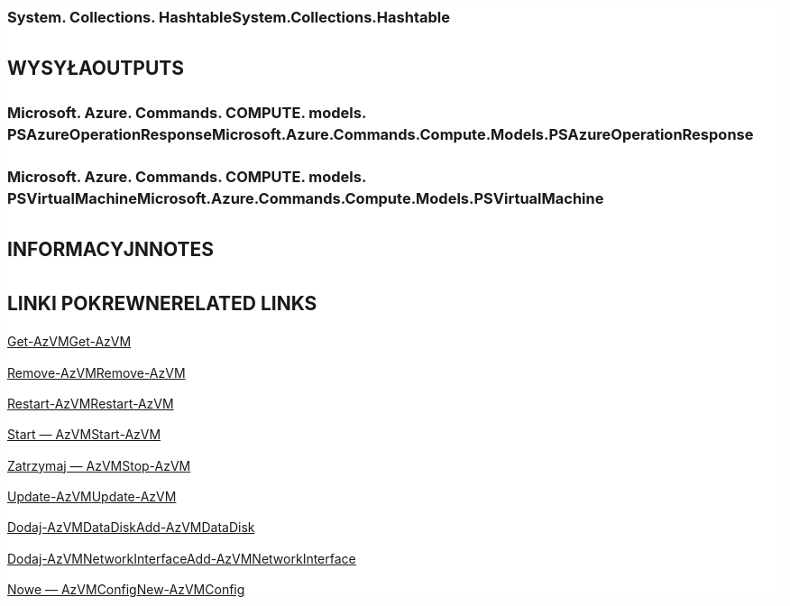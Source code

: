 ### <span data-ttu-id="15921-239">System. Collections. Hashtable</span><span class="sxs-lookup"><span data-stu-id="15921-239">System.Collections.Hashtable</span></span>

## <span data-ttu-id="15921-240">WYSYŁA</span><span class="sxs-lookup"><span data-stu-id="15921-240">OUTPUTS</span></span>

### <span data-ttu-id="15921-241">Microsoft. Azure. Commands. COMPUTE. models. PSAzureOperationResponse</span><span class="sxs-lookup"><span data-stu-id="15921-241">Microsoft.Azure.Commands.Compute.Models.PSAzureOperationResponse</span></span>

### <span data-ttu-id="15921-242">Microsoft. Azure. Commands. COMPUTE. models. PSVirtualMachine</span><span class="sxs-lookup"><span data-stu-id="15921-242">Microsoft.Azure.Commands.Compute.Models.PSVirtualMachine</span></span>

## <span data-ttu-id="15921-243">INFORMACYJN</span><span class="sxs-lookup"><span data-stu-id="15921-243">NOTES</span></span>

## <span data-ttu-id="15921-244">LINKI POKREWNE</span><span class="sxs-lookup"><span data-stu-id="15921-244">RELATED LINKS</span></span>

[<span data-ttu-id="15921-245">Get-AzVM</span><span class="sxs-lookup"><span data-stu-id="15921-245">Get-AzVM</span></span>](./Get-AzVM.md)

[<span data-ttu-id="15921-246">Remove-AzVM</span><span class="sxs-lookup"><span data-stu-id="15921-246">Remove-AzVM</span></span>](./Remove-AzVM.md)

[<span data-ttu-id="15921-247">Restart-AzVM</span><span class="sxs-lookup"><span data-stu-id="15921-247">Restart-AzVM</span></span>](./Restart-AzVM.md)

[<span data-ttu-id="15921-248">Start — AzVM</span><span class="sxs-lookup"><span data-stu-id="15921-248">Start-AzVM</span></span>](./Start-AzVM.md)

[<span data-ttu-id="15921-249">Zatrzymaj — AzVM</span><span class="sxs-lookup"><span data-stu-id="15921-249">Stop-AzVM</span></span>](./Stop-AzVM.md)

[<span data-ttu-id="15921-250">Update-AzVM</span><span class="sxs-lookup"><span data-stu-id="15921-250">Update-AzVM</span></span>](./Update-AzVM.md)

[<span data-ttu-id="15921-251">Dodaj-AzVMDataDisk</span><span class="sxs-lookup"><span data-stu-id="15921-251">Add-AzVMDataDisk</span></span>](./Add-AzVMDataDisk.md)

[<span data-ttu-id="15921-252">Dodaj-AzVMNetworkInterface</span><span class="sxs-lookup"><span data-stu-id="15921-252">Add-AzVMNetworkInterface</span></span>](./Add-AzVMNetworkInterface.md)

[<span data-ttu-id="15921-253">Nowe — AzVMConfig</span><span class="sxs-lookup"><span data-stu-id="15921-253">New-AzVMConfig</span></span>](./New-AzVMConfig.md)
